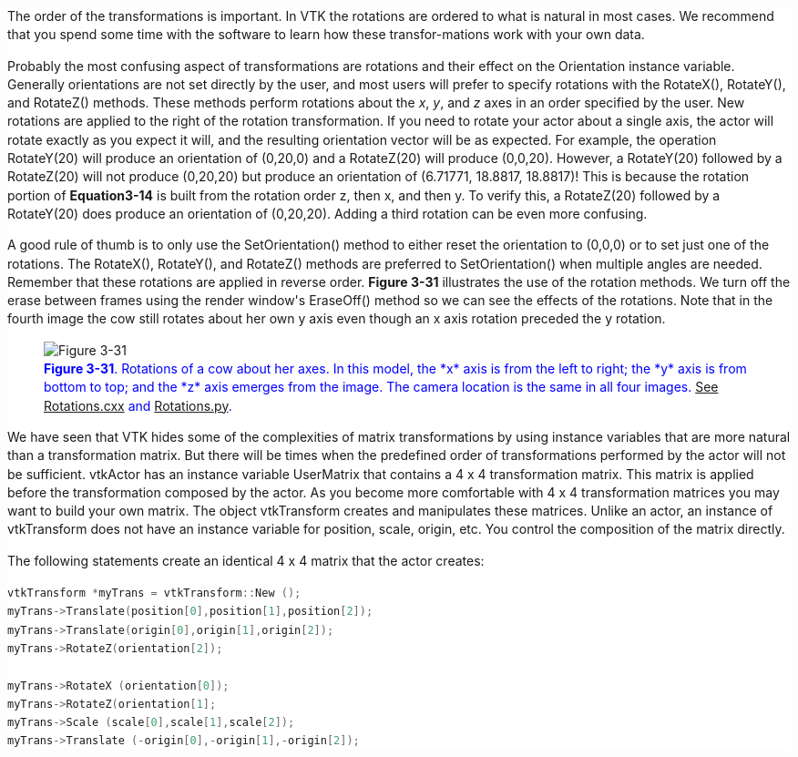 The order of the transformations is important. In VTK the rotations are ordered to what is natural in most cases. We recommend that you spend some time with the software to learn how these transfor-mations work with your own data.

Probably the most confusing aspect of transformations are rotations and their effect on the Orientation instance variable. Generally orientations are not set directly by the user, and most users will prefer to specify rotations with the RotateX(), RotateY(), and RotateZ() methods. These methods perform rotations about the *x*, *y*, and *z* axes in an order specified by the user. New rotations are applied to the right of the rotation transformation. If you need to rotate your actor about a single axis, the actor will rotate exactly as you expect it will, and the resulting orientation vector will be as expected. For example, the operation RotateY(20) will produce an orientation of (0,20,0) and a RotateZ(20) will produce (0,0,20). However, a RotateY(20) followed by a RotateZ(20) will not produce (0,20,20) but produce an orientation of (6.71771, 18.8817, 18.8817)! This is because the rotation portion of **Equation3-14** is built from the rotation order z, then x, and then y. To verify this, a RotateZ(20) followed by a RotateY(20) does produce an orientation of (0,20,20). Adding a third rotation can be even more confusing.

A good rule of thumb is to only use the SetOrientation() method to either reset the orientation to (0,0,0) or to set just one of the rotations. The RotateX(), RotateY(), and RotateZ() methods are preferred to SetOrientation() when multiple angles are needed. Remember that these rotations are applied in reverse order. **Figure 3-31** illustrates the use of the rotation methods. We turn off the erase between frames using the render window's EraseOff() method so we can see the effects of the rotations. Note that in the fourth image the cow still rotates about her own y axis even though an x axis rotation preceded the y rotation.

<figure id="Figure 3-31">
  <img src="https://raw.githubusercontent.com/Kitware/vtk-examples/gh-pages/src/Testing/Baseline/Cxx/Rendering/TestRotations.png?raw=true" width="640" alt="Figure 3-31">
  <figcaption style="color:blue"><b>Figure 3-31</b>. Rotations of a cow about her axes. In this model, the *x* axis is from the left to right; the *y* axis is from bottom to top; and the *z* axis emerges from the image. The camera location is the same in all four images. <a href="https://kitware.github.io/vtk-examples/site/Cxx/Rendering/Rotations" title="Rotations"> See Rotations.cxx</a> and <a href="https://kitware.github.io/vtk-examples/site/Python/Rendering/Rotations" title="Rotations"> Rotations.py</a>.</figcaption>
</figure>

We have seen that VTK hides some of the complexities of matrix transformations by using instance variables that are more natural than a transformation matrix. But there will be times when the predefined order of transformations performed by the actor will not be sufficient. vtkActor has an instance variable UserMatrix that contains a 4 x 4 transformation matrix. This matrix is applied before the transformation composed by the actor. As you become more comfortable with 4 x 4 transformation matrices you may want to build your own matrix. The object vtkTransform creates and manipulates these matrices. Unlike an actor, an instance of vtkTransform does not have an instance variable for position, scale, origin, etc. You control the composition of the matrix directly.

The following statements create an identical 4 x 4 matrix that the actor creates:

``` c++
vtkTransform *myTrans = vtkTransform::New ();
myTrans->Translate(position[0],position[1],position[2]);
myTrans->Translate(origin[0],origin[1],origin[2]);
myTrans->RotateZ(orientation[2]);

myTrans->RotateX (orientation[0]);
myTrans->RotateZ(orientation[1];
myTrans->Scale (scale[0],scale[1],scale[2]);
myTrans->Translate (-origin[0],-origin[1],-origin[2]);
```
